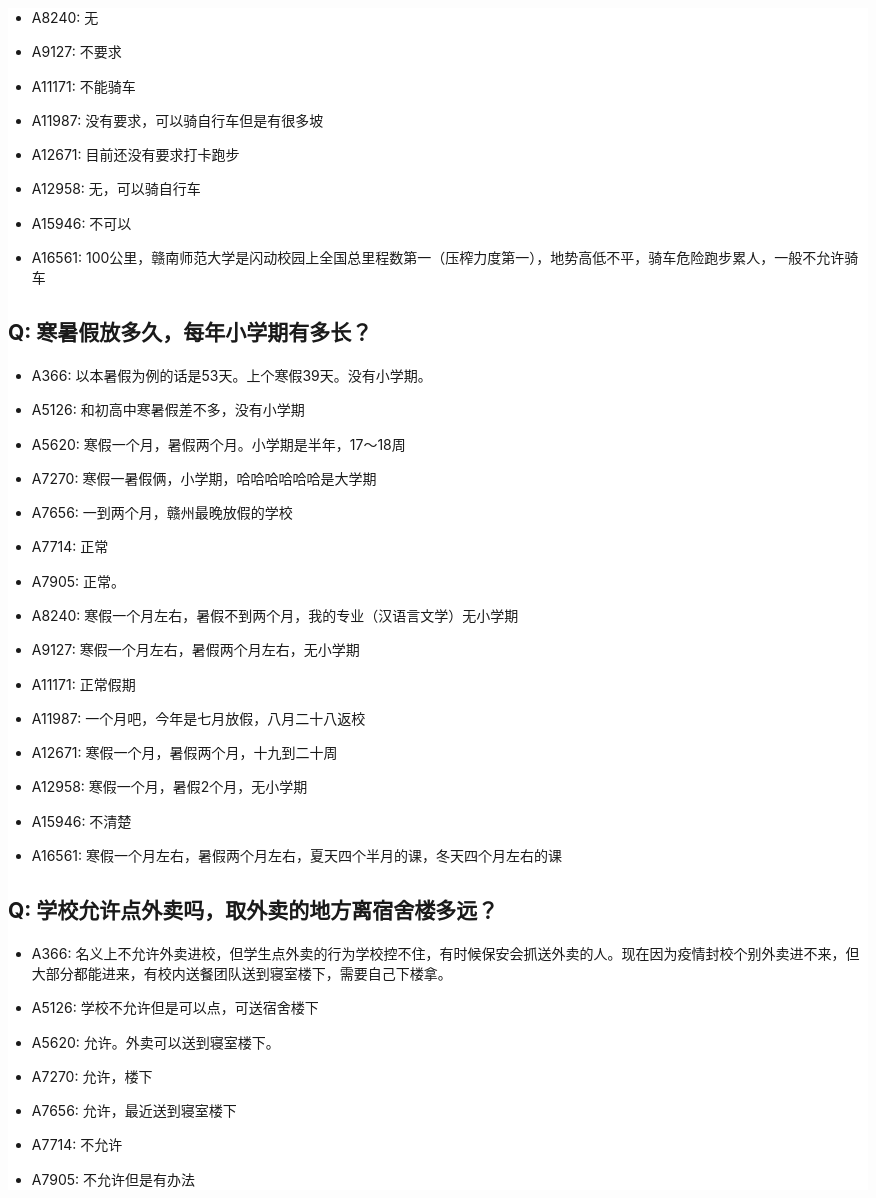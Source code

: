 - A8240: 无

- A9127: 不要求

- A11171: 不能骑车

- A11987: 没有要求，可以骑自行车但是有很多坡

- A12671: 目前还没有要求打卡跑步

- A12958: 无，可以骑自行车

- A15946: 不可以

- A16561: 100公里，赣南师范大学是闪动校园上全国总里程数第一（压榨力度第一），地势高低不平，骑车危险跑步累人，一般不允许骑车

## Q: 寒暑假放多久，每年小学期有多长？

- A366: 以本暑假为例的话是53天。上个寒假39天。没有小学期。

- A5126: 和初高中寒暑假差不多，没有小学期

- A5620: 寒假一个月，暑假两个月。小学期是半年，17～18周

- A7270: 寒假一暑假俩，小学期，哈哈哈哈哈哈是大学期

- A7656: 一到两个月，赣州最晚放假的学校

- A7714: 正常

- A7905: 正常。

- A8240: 寒假一个月左右，暑假不到两个月，我的专业（汉语言文学）无小学期

- A9127: 寒假一个月左右，暑假两个月左右，无小学期

- A11171: 正常假期

- A11987: 一个月吧，今年是七月放假，八月二十八返校

- A12671: 寒假一个月，暑假两个月，十九到二十周

- A12958: 寒假一个月，暑假2个月，无小学期

- A15946: 不清楚

- A16561: 寒假一个月左右，暑假两个月左右，夏天四个半月的课，冬天四个月左右的课

## Q: 学校允许点外卖吗，取外卖的地方离宿舍楼多远？

- A366: 名义上不允许外卖进校，但学生点外卖的行为学校控不住，有时候保安会抓送外卖的人。现在因为疫情封校个别外卖进不来，但大部分都能进来，有校内送餐团队送到寝室楼下，需要自己下楼拿。

- A5126: 学校不允许但是可以点，可送宿舍楼下

- A5620: 允许。外卖可以送到寝室楼下。

- A7270: 允许，楼下

- A7656: 允许，最近送到寝室楼下

- A7714: 不允许

- A7905: 不允许但是有办法
